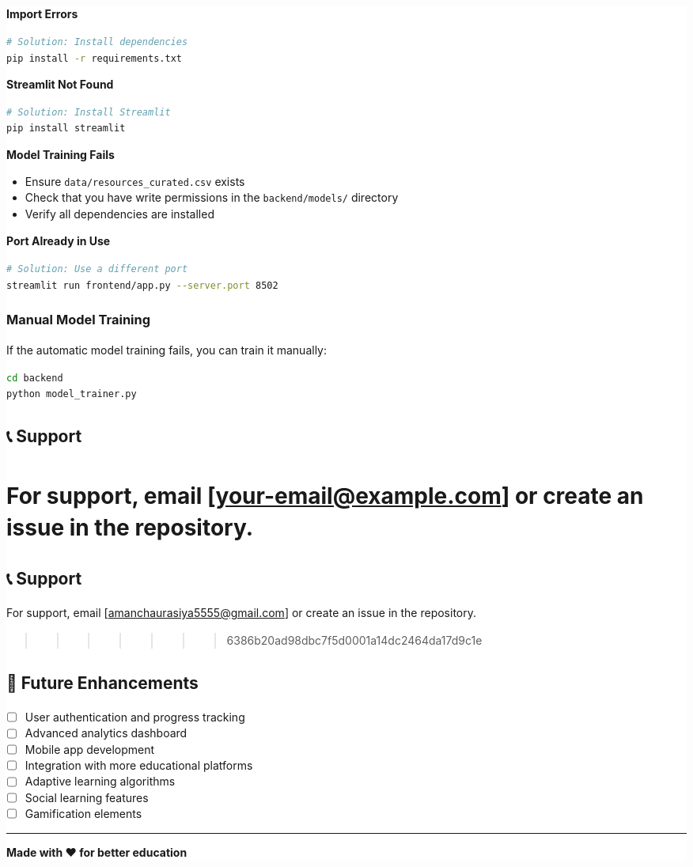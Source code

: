 **Import Errors**
```bash
# Solution: Install dependencies
pip install -r requirements.txt
```

**Streamlit Not Found**
```bash
# Solution: Install Streamlit
pip install streamlit
```

**Model Training Fails**
- Ensure `data/resources_curated.csv` exists
- Check that you have write permissions in the `backend/models/` directory
- Verify all dependencies are installed

**Port Already in Use**
```bash
# Solution: Use a different port
streamlit run frontend/app.py --server.port 8502
```

### Manual Model Training
If the automatic model training fails, you can train it manually:
```bash
cd backend
python model_trainer.py
```

## 📞 Support

For support, email [your-email@example.com] or create an issue in the repository.
=======
## 📞 Support

For support, email [amanchaurasiya5555@gmail.com] or create an issue in the repository.
>>>>>>> 6386b20ad98dbc7f5d0001a14dc2464da17d9c1e

## 🔮 Future Enhancements

- [ ] User authentication and progress tracking
- [ ] Advanced analytics dashboard
- [ ] Mobile app development
- [ ] Integration with more educational platforms
- [ ] Adaptive learning algorithms
- [ ] Social learning features
- [ ] Gamification elements

---

**Made with ❤️ for better education**

